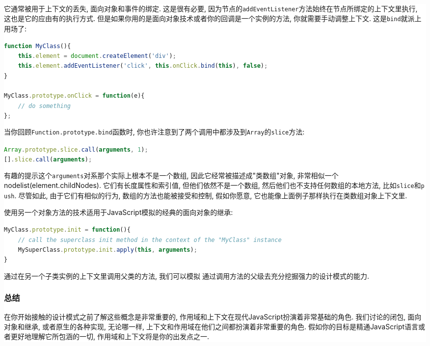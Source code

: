 它通常被用于上下文的丢失, 面向对象和事件的绑定. 这是很有必要, 因为节点的`addEventListener`方法始终在节点所绑定的上下文里执行, 这也是它的应由有的执行方式. 但是如果你用的是面向对象技术或者你的回调是一个实例的方法, 你就需要手动调整上下文. 这是`bind`就派上用场了:

```js
function MyClass(){
    this.element = document.createElement('div');
    this.element.addEventListener('click', this.onClick.bind(this), false);
}

MyClass.prototype.onClick = function(e){
    // do something
};
```

当你回顾`Function.prototype.bind`函数时, 你也许注意到了两个调用中都涉及到`Array`的`slice`方法:

```js
Array.prototype.slice.call(arguments, 1);
[].slice.call(arguments);
```

有趣的提示这个`arguments`对系那个实际上根本不是一个数组, 因此它经常被描述成"类数组"对象, 非常相似一个nodelist(element.childNodes). 它们有长度属性和索引值, 但他们依然不是一个数组, 然后他们也不支持任何数组的本地方法, 比如`slice`和`push`. 尽管如此, 由于它们有相似的行为, 数组的方法也能被接受和控制, 假如你愿意, 它也能像上面例子那样执行在类数组对象上下文里.

使用另一个对象方法的技术适用于JavaScript模拟的经典的面向对象的继承:


```js
MyClass.prototype.init = function(){
    // call the superclass init method in the context of the "MyClass" instance
    MySuperClass.prototype.init.apply(this, arguments);
}
```

通过在另一个子类实例的上下文里调用父类的方法, 我们可以模拟 通过调用方法的父级去充分挖掘强力的设计模式的能力.

### 总结

在你开始接触的设计模式之前了解这些概念是非常重要的, 作用域和上下文在现代JavaScript扮演着非常基础的角色. 我们讨论的闭包, 面向对象和继承, 或者原生的各种实现, 无论哪一样, 上下文和作用域在他们之间都扮演着非常重要的角色. 假如你的目标是精通JavaScript语言或者更好地理解它所包涵的一切, 作用域和上下文将是你的出发点之一.

 
 
 








